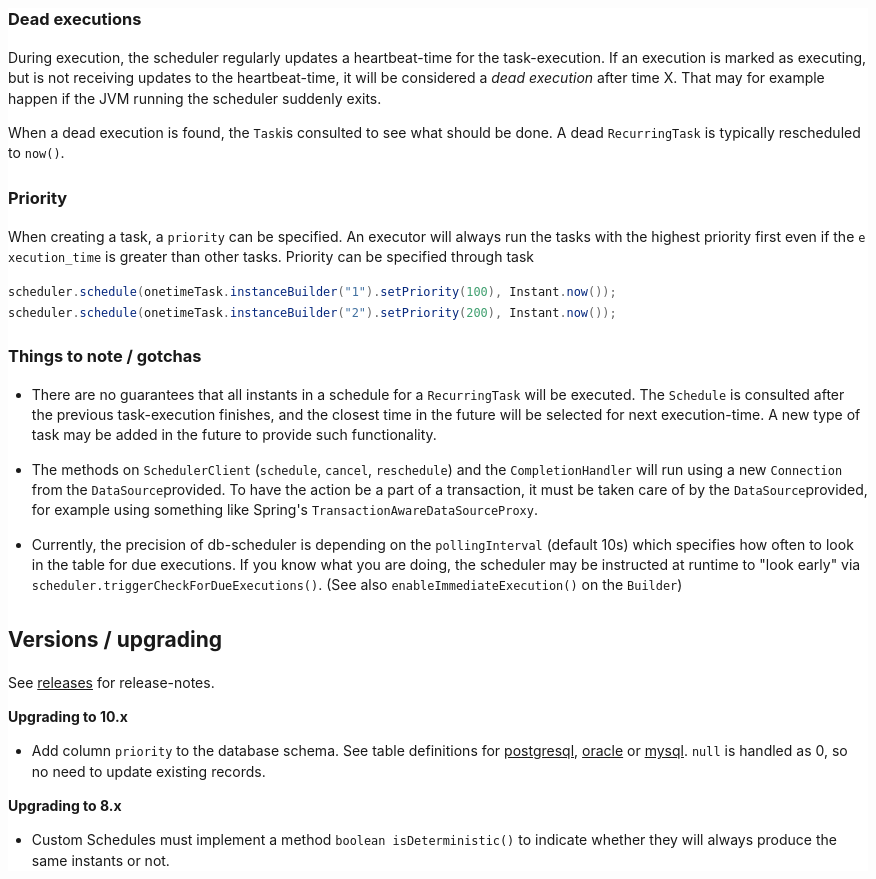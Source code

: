 
### Dead executions

During execution, the scheduler regularly updates a heartbeat-time for the task-execution. If an execution is marked as executing, but is not receiving updates to the heartbeat-time, it will be considered a _dead execution_ after time X. That may for example happen if the JVM running the scheduler suddenly exits.

When a dead execution is found, the `Task`is consulted to see what should be done. A dead `RecurringTask` is typically rescheduled to `now()`.


### Priority

When creating a task, a `priority` can be specified. An executor will always run the tasks with the highest priority first even if the `execution_time` is greater than other tasks.
Priority can be specified through task

```java
scheduler.schedule(onetimeTask.instanceBuilder("1").setPriority(100), Instant.now());
scheduler.schedule(onetimeTask.instanceBuilder("2").setPriority(200), Instant.now());
```


### Things to note / gotchas

* There are no guarantees that all instants in a schedule for a `RecurringTask` will be executed. The `Schedule` is consulted after the previous task-execution finishes, and the closest time in the future will be selected for next execution-time. A new type of task may be added in the future to provide such functionality.

* The methods on `SchedulerClient` (`schedule`, `cancel`, `reschedule`) and the `CompletionHandler` will run using a new `Connection`from the `DataSource`provided. To have the action be a part of a transaction, it must be taken care of by the `DataSource`provided, for example using something like Spring's `TransactionAwareDataSourceProxy`.

* Currently, the precision of db-scheduler is depending on the `pollingInterval` (default 10s) which specifies how often to look in the table for due executions. If you know what you are doing, the scheduler may be instructed at runtime to "look early" via `scheduler.triggerCheckForDueExecutions()`. (See also `enableImmediateExecution()` on the `Builder`)


## Versions / upgrading

See [releases](https://github.com/kagkarlsson/db-scheduler/releases) for release-notes.


**Upgrading to 10.x**
* Add column `priority` to the database schema. See table definitions for [postgresql](db-scheduler/src/test/resources/postgresql_tables.sql), [oracle](https://github.com/kagkarlsson/db-scheduler/src/test/resources/oracle_tables.sql) or [mysql](https://github.com/kagkarlsson/db-scheduler/src/test/resources/mysql_tables.sql). `null` is handled as 0, so no need to update existing records.

**Upgrading to 8.x**
* Custom Schedules must implement a method `boolean isDeterministic()` to indicate whether they will always produce the same instants or not.
